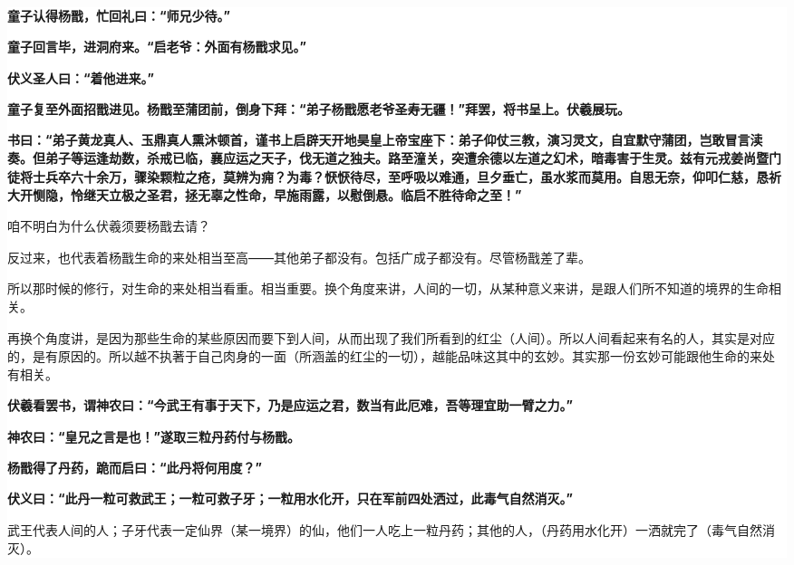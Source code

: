   </strong>
 </p>
 <p>
  <strong>
   童子认得杨戬，忙回礼曰：“师兄少待。”
  </strong>
 </p>
 <p>
  <strong>
   童子回言毕，进洞府来。“启老爷：外面有杨戬求见。”
  </strong>
 </p>
 <p>
  <strong>
   伏义圣人曰：“着他进来。”
  </strong>
 </p>
 <p>
  <strong>
   童子复至外面招戬进见。杨戬至蒲团前，倒身下拜：“弟子杨戬愿老爷圣寿无疆！”拜罢，将书呈上。伏羲展玩。
  </strong>
 </p>
 <p>
  <strong>
   书曰：“弟子黄龙真人、玉鼎真人熏沐顿首，谨书上启辟天开地昊皇上帝宝座下：弟子仰仗三教，演习灵文，自宜默守蒲团，岂敢冒言渎奏。但弟子等运逢劫数，杀戒已临，襄应运之天子，伐无道之独夫。路至潼关，突遭余德以左道之幻术，暗毒害于生灵。兹有元戎姜尚暨门徒将士兵卒六十余万，骤染颗粒之疮，莫辨为痈？为毒？恹恹待尽，至呼吸以难通，旦夕垂亡，虽水浆而莫用。自思无奈，仰叩仁慈，恳祈大开恻隐，怜继天立极之圣君，拯无辜之性命，早施雨露，以慰倒悬。临启不胜待命之至！”
  </strong>
 </p>
 <p>
  咱不明白为什么伏羲须要杨戬去请？
 </p>
 <p>
  反过来，也代表着杨戬生命的来处相当至高——其他弟子都没有。包括广成子都没有。尽管杨戬差了辈。
 </p>
 <p>
  所以那时候的修行，对生命的来处相当看重。相当重要。换个角度来讲，人间的一切，从某种意义来讲，是跟人们所不知道的境界的生命相关。
 </p>
 <p>
  再换个角度讲，是因为那些生命的某些原因而要下到人间，从而出现了我们所看到的红尘（人间）。所以人间看起来有名的人，其实是对应的，是有原因的。所以越不执著于自己肉身的一面（所涵盖的红尘的一切），越能品味这其中的玄妙。其实那一份玄妙可能跟他生命的来处有相关。
 </p>
 <p>
  <strong>
   伏羲看罢书，谓神农曰：“今武王有事于天下，乃是应运之君，数当有此厄难，吾等理宜助一臂之力。”
  </strong>
 </p>
 <p>
  <strong>
   神农曰：“皇兄之言是也！”遂取三粒丹药付与杨戬。
  </strong>
 </p>
 <p>
  <strong>
   杨戬得了丹药，跪而启曰：“此丹将何用度？”
  </strong>
 </p>
 <p>
  <strong>
   伏义曰：“此丹一粒可救武王；一粒可救子牙；一粒用水化开，只在军前四处洒过，此毒气自然消灭。”
  </strong>
 </p>
 <p>
  武王代表人间的人；子牙代表一定仙界（某一境界）的仙，他们一人吃上一粒丹药；其他的人，（丹药用水化开）一洒就完了（毒气自然消灭）。